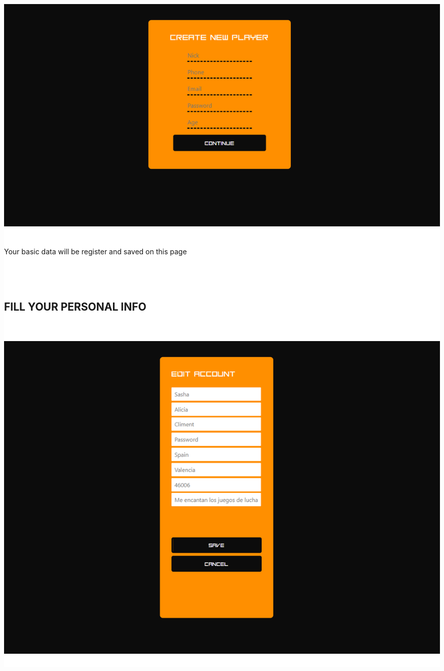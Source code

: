 <img src="./src/assets/readmeImg/img08.png" style="width: 100%"><br><br>

Your basic data will be register and saved on this page

<br>
<br>

## FILL YOUR PERSONAL INFO
<br>

<img src="./src/assets/readmeImg/img09.png" style="width: 100%"><br><br>